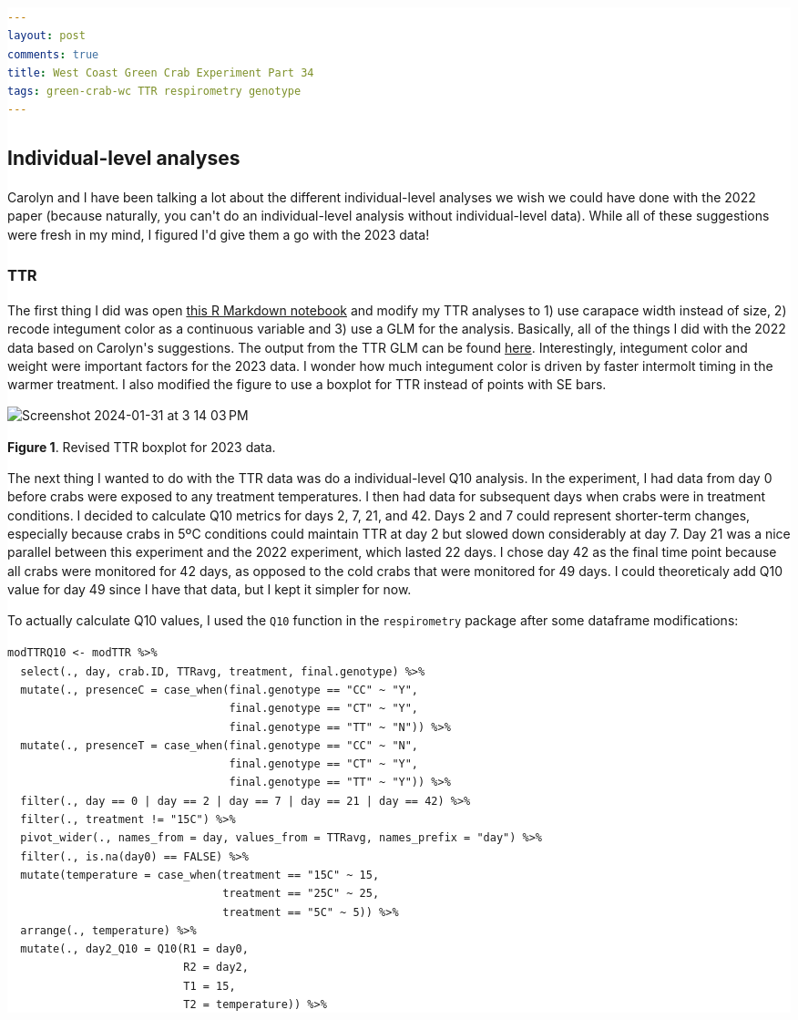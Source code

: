 ```yaml
---
layout: post
comments: true
title: West Coast Green Crab Experiment Part 34
tags: green-crab-wc TTR respirometry genotype
---
```


## Individual-level analyses

Carolyn and I have been talking a lot about the different individual-level analyses we wish we could have done with the 2022 paper (because naturally, you can't do an individual-level analysis without individual-level data). While all of these suggestions were fresh in my mind, I figured I'd give them a go with the 2023 data!

### TTR

The first thing I did was open [this R Markdown notebook](https://github.com/yaaminiv/wc-green-crab/blob/main/code/03-TTR-analysis.Rmd) and modify my TTR analyses to 1) use carapace width instead of size, 2) recode integument color as a continuous variable and 3) use a GLM for the analysis. Basically, all of the things I did with the 2022 data based on Carolyn's suggestions. The output from the TTR GLM can be found [here](https://github.com/yaaminiv/wc-green-crab/blob/main/output/03-TTR-analysis/TTR-glm-output.csv). Interestingly, integument color and weight were important factors for the 2023 data. I wonder how much integument color is driven by faster intermolt timing in the warmer treatment. I also modified the figure to use a boxplot for TTR instead of points with SE bars.

![Screenshot 2024-01-31 at 3 14 03 PM](https://github.com/yaaminiv/wc-green-crab/assets/22335838/4fb9ff5f-b885-45dd-ba64-6ba749aafba3)

**Figure 1**. Revised TTR boxplot for 2023 data.

The next thing I wanted to do with the TTR data was do a individual-level Q10 analysis. In the experiment, I had data from day 0 before crabs were exposed to any treatment temperatures. I then had data for subsequent days when crabs were in treatment conditions. I decided to calculate Q10 metrics for days 2, 7, 21, and 42. Days 2 and 7 could represent shorter-term changes, especially because crabs in 5ºC conditions could maintain TTR at day 2 but slowed down considerably at day 7. Day 21 was a nice parallel between this experiment and the 2022 experiment, which lasted 22 days. I chose day 42 as the final time point because all crabs were monitored for 42 days, as opposed to the cold crabs that were monitored for 49 days. I could theoreticaly add Q10 value for day 49 since I have that data, but I kept it simpler for now.

To actually calculate Q10 values, I used the `Q10` function in the `respirometry` package after some dataframe modifications:

```
modTTRQ10 <- modTTR %>%
  select(., day, crab.ID, TTRavg, treatment, final.genotype) %>%
  mutate(., presenceC = case_when(final.genotype == "CC" ~ "Y",
                                  final.genotype == "CT" ~ "Y",
                                  final.genotype == "TT" ~ "N")) %>%
  mutate(., presenceT = case_when(final.genotype == "CC" ~ "N",
                                  final.genotype == "CT" ~ "Y",
                                  final.genotype == "TT" ~ "Y")) %>%
  filter(., day == 0 | day == 2 | day == 7 | day == 21 | day == 42) %>%
  filter(., treatment != "15C") %>%
  pivot_wider(., names_from = day, values_from = TTRavg, names_prefix = "day") %>%
  filter(., is.na(day0) == FALSE) %>%
  mutate(temperature = case_when(treatment == "15C" ~ 15,
                                 treatment == "25C" ~ 25,
                                 treatment == "5C" ~ 5)) %>%
  arrange(., temperature) %>%
  mutate(., day2_Q10 = Q10(R1 = day0,
                           R2 = day2,
                           T1 = 15,
                           T2 = temperature)) %>%
```